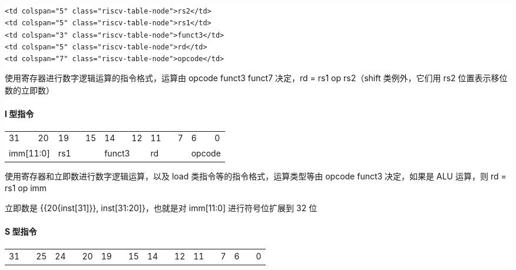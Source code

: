     <td colspan="5" class="riscv-table-node">rs2</td>
    <td colspan="5" class="riscv-table-node">rs1</td>
    <td colspan="3" class="riscv-table-node">funct3</td>
    <td colspan="5" class="riscv-table-node">rd</td>
    <td colspan="7" class="riscv-table-node">opcode</td>
</tr>
</table>

使用寄存器进行数字逻辑运算的指令格式，运算由 opcode funct3 funct7 决定，rd = rs1 op rs2（shift 类例外，它们用 rs2 位置表示移位数的立即数）

#### I 型指令

<table class="riscv-table">
<tr>
    <td class="riscv-table-numnodel">31</td>
    <td class="riscv-table-numnode" colspan="10"></td>
    <td class="riscv-table-numnoder">20</td>
    <td class="riscv-table-numnodel">19</td>
    <td class="riscv-table-numnode" colspan="3"></td>
    <td class="riscv-table-numnoder">15</td>
    <td class="riscv-table-numnodel">14</td>
    <td class="riscv-table-numnode" colspan="1"></td>
    <td class="riscv-table-numnoder">12</td>
    <td class="riscv-table-numnodel">11</td>
    <td class="riscv-table-numnode" colspan="3"></td>
    <td class="riscv-table-numnoder">7</td>
    <td class="riscv-table-numnodel">6</td>
    <td class="riscv-table-numnode" colspan="5"></td>
    <td class="riscv-table-numnoder">0</td>
</tr>
<tr>
    <td colspan="12" class="riscv-table-node">imm[11:0]</td>
    <td colspan="5" class="riscv-table-node">rs1</td>
    <td colspan="3" class="riscv-table-node">funct3</td>
    <td colspan="5" class="riscv-table-node">rd</td>
    <td colspan="7" class="riscv-table-node">opcode</td>
</tr>
</table>

使用寄存器和立即数进行数字逻辑运算，以及 load 类指令等的指令格式，运算类型等由 opcode funct3 决定，如果是 ALU 运算，则 rd = rs1 op imm

立即数是 {{20{inst[31]}}, inst[31:20]}，也就是对 imm[11:0] 进行符号位扩展到 32 位

#### S 型指令

<table class="riscv-table">
<tr>
    <td class="riscv-table-numnodel">31</td>
    <td class="riscv-table-numnode" colspan="5"></td>
    <td class="riscv-table-numnoder">25</td>
    <td class="riscv-table-numnodel">24</td>
    <td class="riscv-table-numnode" colspan="3"></td>
    <td class="riscv-table-numnoder">20</td>
    <td class="riscv-table-numnodel">19</td>
    <td class="riscv-table-numnode" colspan="3"></td>
    <td class="riscv-table-numnoder">15</td>
    <td class="riscv-table-numnodel">14</td>
    <td class="riscv-table-numnode" colspan="1"></td>
    <td class="riscv-table-numnoder">12</td>
    <td class="riscv-table-numnodel">11</td>
    <td class="riscv-table-numnode" colspan="3"></td>
    <td class="riscv-table-numnoder">7</td>
    <td class="riscv-table-numnodel">6</td>
    <td class="riscv-table-numnode" colspan="5"></td>
    <td class="riscv-table-numnoder">0</td>
</tr>